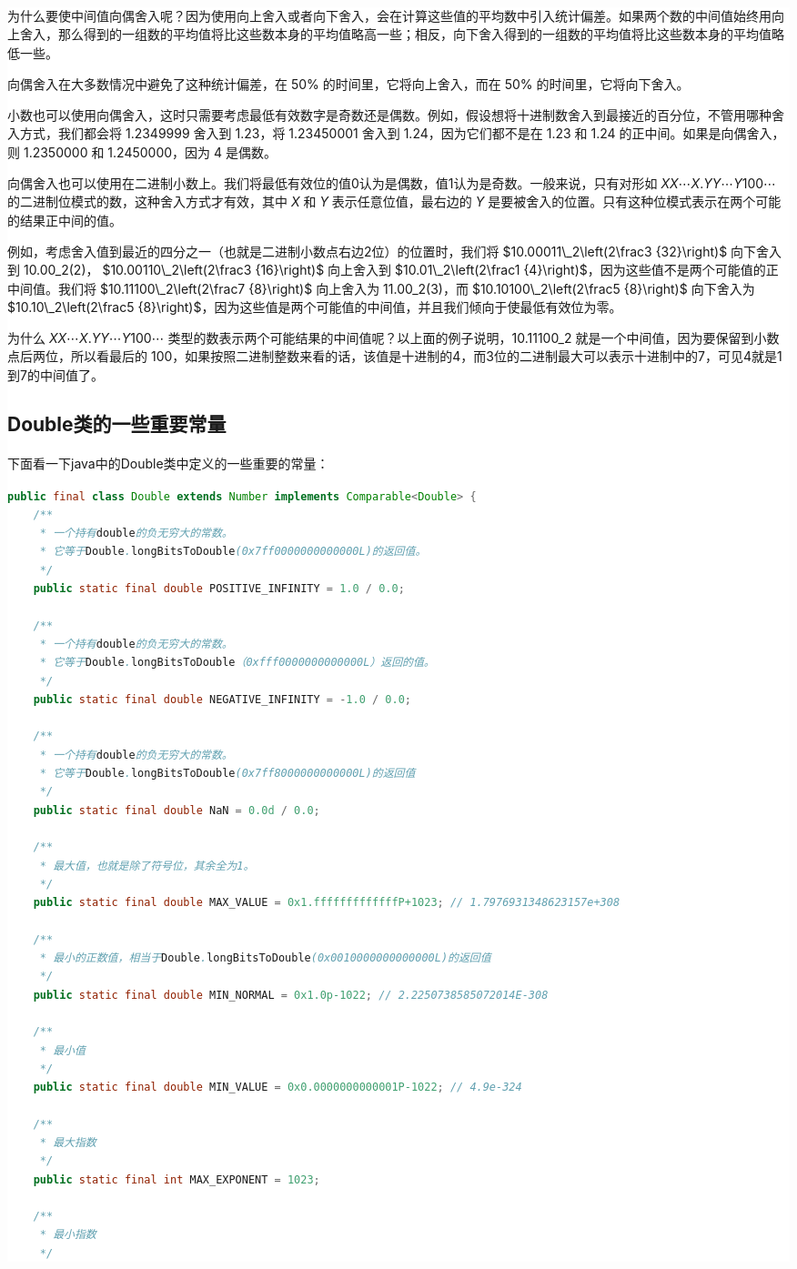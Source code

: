 为什么要使中间值向偶舍入呢？因为使用向上舍入或者向下舍入，会在计算这些值的平均数中引入统计偏差。如果两个数的中间值始终用向上舍入，那么得到的一组数的平均值将比这些数本身的平均值略高一些；相反，向下舍入得到的一组数的平均值将比这些数本身的平均值略低一些。

向偶舍入在大多数情况中避免了这种统计偏差，在 50% 的时间里，它将向上舍入，而在 50% 的时间里，它将向下舍入。

小数也可以使用向偶舍入，这时只需要考虑最低有效数字是奇数还是偶数。例如，假设想将十进制数舍入到最接近的百分位，不管用哪种舍入方式，我们都会将 1.2349999 舍入到 1.23，将 1.23450001 舍入到 1.24，因为它们都不是在 1.23 和 1.24 的正中间。如果是向偶舍入，则 1.2350000 和 1.2450000，因为 4 是偶数。

向偶舍入也可以使用在二进制小数上。我们将最低有效位的值0认为是偶数，值1认为是奇数。一般来说，只有对形如 $XX\cdots X.YY\cdots Y100\cdots$ 的二进制位模式的数，这种舍入方式才有效，其中 $X$ 和 $Y$ 表示任意位值，最右边的 $Y$ 是要被舍入的位置。只有这种位模式表示在两个可能的结果正中间的值。

例如，考虑舍入值到最近的四分之一（也就是二进制小数点右边2位）的位置时，我们将 $10.00011\_2\left(2\frac3 {32}\right)$ 向下舍入到 $10.00\_2(2)$， $10.00110\_2\left(2\frac3 {16}\right)$ 向上舍入到 $10.01\_2\left(2\frac1 {4}\right)$，因为这些值不是两个可能值的正中间值。我们将 $10.11100\_2\left(2\frac7 {8}\right)$ 向上舍入为 $11.00\_2(3)$，而 $10.10100\_2\left(2\frac5 {8}\right)$ 向下舍入为 $10.10\_2\left(2\frac5 {8}\right)$，因为这些值是两个可能值的中间值，并且我们倾向于使最低有效位为零。

为什么 $XX\cdots X.YY\cdots Y100\cdots$ 类型的数表示两个可能结果的中间值呢？以上面的例子说明，$10.11100\_2$ 就是一个中间值，因为要保留到小数点后两位，所以看最后的 $100$，如果按照二进制整数来看的话，该值是十进制的4，而3位的二进制最大可以表示十进制中的7，可见4就是1到7的中间值了。 

## Double类的一些重要常量

下面看一下java中的Double类中定义的一些重要的常量：

```java
public final class Double extends Number implements Comparable<Double> {
    /**
     * 一个持有double的负无穷大的常数。
     * 它等于Double.longBitsToDouble(0x7ff0000000000000L)的返回值。
     */
    public static final double POSITIVE_INFINITY = 1.0 / 0.0;

    /**
     * 一个持有double的负无穷大的常数。
     * 它等于Double.longBitsToDouble（0xfff0000000000000L）返回的值。
     */
    public static final double NEGATIVE_INFINITY = -1.0 / 0.0;

    /**
     * 一个持有double的负无穷大的常数。
     * 它等于Double.longBitsToDouble(0x7ff8000000000000L)的返回值
     */
    public static final double NaN = 0.0d / 0.0;

    /**
     * 最大值，也就是除了符号位，其余全为1。
     */
    public static final double MAX_VALUE = 0x1.fffffffffffffP+1023; // 1.7976931348623157e+308

    /**
     * 最小的正数值，相当于Double.longBitsToDouble(0x0010000000000000L)的返回值
     */
    public static final double MIN_NORMAL = 0x1.0p-1022; // 2.2250738585072014E-308

    /**
     * 最小值
     */
    public static final double MIN_VALUE = 0x0.0000000000001P-1022; // 4.9e-324

    /**
     * 最大指数
     */
    public static final int MAX_EXPONENT = 1023;

    /**
     * 最小指数
     */
```